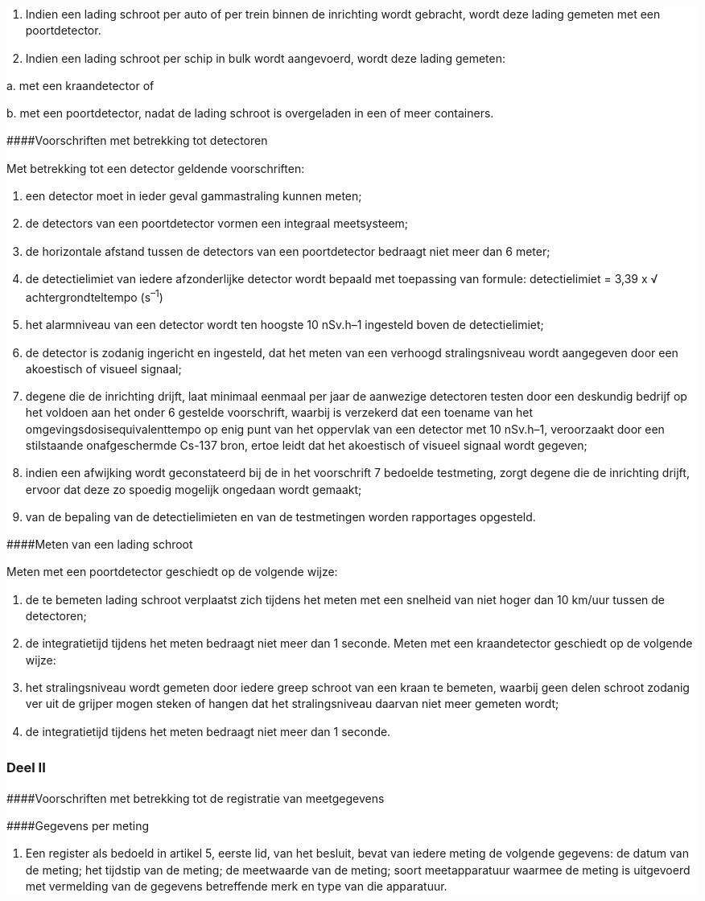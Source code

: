 1. Indien een lading schroot per auto of per trein binnen de inrichting wordt gebracht, wordt deze lading gemeten met een poortdetector.  

2. Indien een lading schroot per schip in bulk wordt aangevoerd, wordt deze lading gemeten: 

a. met een kraandetector of  

b. met een poortdetector, nadat de lading schroot is overgeladen in een of meer containers.     

####Voorschriften met betrekking tot detectoren

Met betrekking tot een detector geldende voorschriften: 

1. een detector moet in ieder geval gammastraling kunnen meten;  

2. de detectors van een poortdetector vormen een integraal meetsysteem;  

3. de horizontale afstand tussen de detectors van een poortdetector bedraagt niet meer dan 6 meter;  

4. de detectielimiet van iedere afzonderlijke detector wordt bepaald met toepassing van formule: detectielimiet = 3,39 x √ achtergrondteltempo (s<sup>–1</sup>)  

5. het alarmniveau van een detector wordt ten hoogste 10 nSv.h–1 ingesteld boven de detectielimiet;  

6. de detector is zodanig ingericht en ingesteld, dat het meten van een verhoogd stralingsniveau wordt aangegeven door een akoestisch of visueel signaal;  

7. degene die de inrichting drijft, laat minimaal eenmaal per jaar de aanwezige detectoren testen door een deskundig bedrijf op het voldoen aan het onder 6 gestelde voorschrift, waarbij is verzekerd dat een toename van het omgevingsdosisequivalenttempo op enig punt van het oppervlak van een detector met 10 nSv.h–1, veroorzaakt door een stilstaande onafgeschermde Cs-137 bron, ertoe leidt dat het akoestisch of visueel signaal wordt gegeven;  

8. indien een afwijking wordt geconstateerd bij de in het voorschrift 7 bedoelde testmeting, zorgt degene die de inrichting drijft, ervoor dat deze zo spoedig mogelijk ongedaan wordt gemaakt;  

9. van de bepaling van de detectielimieten en van de testmetingen worden rapportages opgesteld.   

####Meten van een lading schroot

Meten met een poortdetector geschiedt op de volgende wijze: 

1. de te bemeten lading schroot verplaatst zich tijdens het meten met een snelheid van niet hoger dan 10 km/uur tussen de detectoren;  

2. de integratietijd tijdens het meten bedraagt niet meer dan 1 seconde.   Meten met een kraandetector geschiedt op de volgende wijze: 

1. het stralingsniveau wordt gemeten door iedere greep schroot van een kraan te bemeten, waarbij geen delen schroot zodanig ver uit de grijper mogen steken of hangen dat het stralingsniveau daarvan niet meer gemeten wordt;  

2. de integratietijd tijdens het meten bedraagt niet meer dan 1 seconde.   

### Deel  II  

####Voorschriften met betrekking tot de registratie van meetgegevens

####Gegevens per meting

1. Een register als bedoeld in artikel 5, eerste lid, van het besluit, bevat van iedere meting de volgende gegevens: de datum van de meting; het tijdstip van de meting; de meetwaarde van de meting; soort meetapparatuur waarmee de meting is uitgevoerd met vermelding van de gegevens betreffende merk en type van die apparatuur.  
